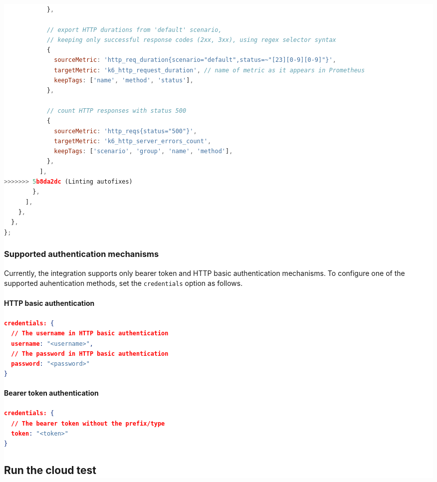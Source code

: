 ```javascript
            },

            // export HTTP durations from 'default' scenario,
            // keeping only successful response codes (2xx, 3xx), using regex selector syntax
            {
              sourceMetric: 'http_req_duration{scenario="default",status=~"[23][0-9][0-9]"}',
              targetMetric: 'k6_http_request_duration', // name of metric as it appears in Prometheus
              keepTags: ['name', 'method', 'status'],
            },

            // count HTTP responses with status 500
            {
              sourceMetric: 'http_reqs{status="500"}',
              targetMetric: 'k6_http_server_errors_count',
              keepTags: ['scenario', 'group', 'name', 'method'],
            },
          ],
>>>>>>> 5b8da2dc (Linting autofixes)
        },
      ],
    },
  },
};
```


### Supported authentication mechanisms

Currently, the integration supports only bearer token and HTTP basic authentication mechanisms.
To configure one of the supported auhentication methods, set the `credentials` option as follows.

#### HTTP basic authentication

```json
credentials: {
  // The username in HTTP basic authentication
  username: "<username>",
  // The password in HTTP basic authentication
  password: "<password>"
}
```

#### Bearer token authentication
```json
credentials: {
  // The bearer token without the prefix/type
  token: "<token>"
}
```

## Run the cloud test
